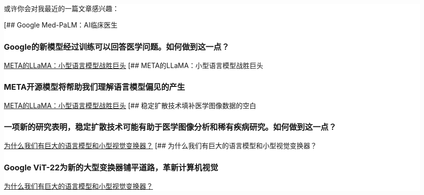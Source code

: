 或许你会对我最近的一篇文章感兴趣：

[](/google-med-palm-the-ai-clinician-a4482143d60e?source=post_page-----b6ea8270be08--------------------------------) [## Google Med-PaLM：AI临床医生

### Google的新模型经过训练可以回答医学问题。如何做到这一点？

[META的LLaMA：小型语言模型战胜巨头](https://medium.com/mlearning-ai/metas-llama-a-small-language-model-beating-giants-5065948e0b7f?source=post_page-----b6ea8270be08--------------------------------) [](https://medium.com/mlearning-ai/metas-llama-a-small-language-model-beating-giants-5065948e0b7f?source=post_page-----b6ea8270be08--------------------------------) [## META的LLaMA：小型语言模型战胜巨头

### META开源模型将帮助我们理解语言模型偏见的产生

[META的LLaMA：小型语言模型战胜巨头](https://medium.com/mlearning-ai/metas-llama-a-small-language-model-beating-giants-5065948e0b7f?source=post_page-----b6ea8270be08--------------------------------) [](https://levelup.gitconnected.com/stable-diffusion-to-fill-gaps-in-medical-image-data-b78a2a7d6c9d?source=post_page-----b6ea8270be08--------------------------------) [## 稳定扩散技术填补医学图像数据的空白

### 一项新的研究表明，稳定扩散技术可能有助于医学图像分析和稀有疾病研究。如何做到这一点？

[为什么我们有巨大的语言模型和小型视觉变换器？](https://levelup.gitconnected.com/stable-diffusion-to-fill-gaps-in-medical-image-data-b78a2a7d6c9d?source=post_page-----b6ea8270be08--------------------------------) [](/why-do-we-have-huge-language-models-and-small-vision-transformers-5d59ac36c1d6?source=post_page-----b6ea8270be08--------------------------------) [## 为什么我们有巨大的语言模型和小型视觉变换器？

### Google ViT-22为新的大型变换器铺平道路，革新计算机视觉

[为什么我们有巨大的语言模型和小型视觉变换器？](https://levelup.gitconnected.com/stable-diffusion-to-fill-gaps-in-medical-image-data-b78a2a7d6c9d?source=post_page-----b6ea8270be08--------------------------------)
